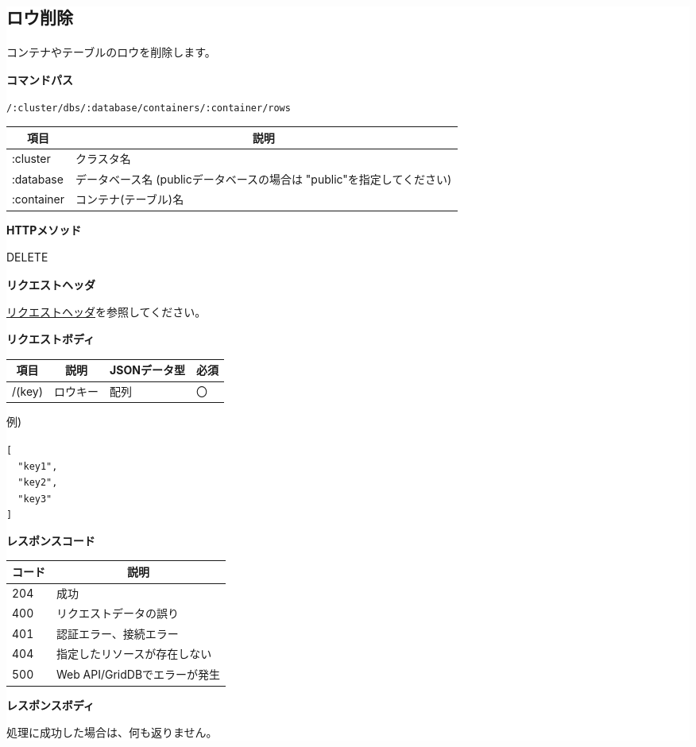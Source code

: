 ロウ削除
--------

コンテナやテーブルのロウを削除します。

**コマンドパス**

`/:cluster/dbs/:database/containers/:container/rows`

| 項目       | 説明                                                    |
|------------|---------------------------------------------------------|
| :cluster   | クラスタ名                                              |
| :database  | データベース名 (publicデータベースの場合は "public"を指定してください)    |
| :container | コンテナ(テーブル)名                                    |

**HTTPメソッド**

DELETE

**リクエストヘッダ**

[リクエストヘッダ](#request_header)を参照してください。

**リクエストボディ**

| 項目       | 説明         | JSONデータ型      | 必須 |
|------------|--------------|-------------------|------|
| /(key)    | ロウキー | 配列 | 〇    |

例)

```
[
  "key1",
  "key2",
  "key3"
]
```

**レスポンスコード**

| コード | 説明                           |
|--------|--------------------------------|
| 204    | 成功                           |
| 400    | リクエストデータの誤り         |
| 401    | 認証エラー、接続エラー         |
| 404    | 指定したリソースが存在しない  |
| 500    | Web API/GridDBでエラーが発生   |

**レスポンスボディ**

処理に成功した場合は、何も返りません。
